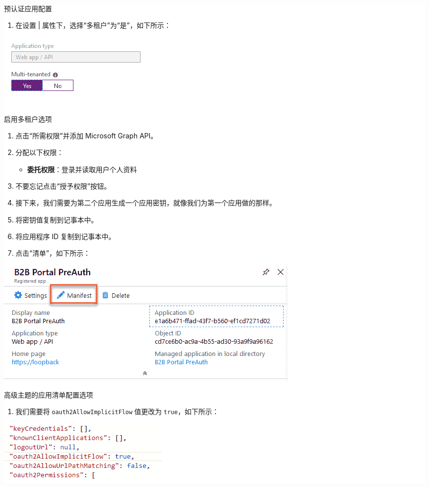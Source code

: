 预认证应用配置

1.  在设置 | 属性下，选择“多租户”为“是”，如下所示：

![](img/6cc188db-6b77-4313-a1be-a98a05c0f80f.png)

启用多租户选项

1.  点击“所需权限”并添加 Microsoft Graph API。

1.  分配以下权限：

    +   **委托权限**：登录并读取用户个人资料

1.  不要忘记点击“授予权限”按钮。

1.  接下来，我们需要为第二个应用生成一个应用密钥，就像我们为第一个应用做的那样。

1.  将密钥值复制到记事本中。

1.  将应用程序 ID 复制到记事本中。

1.  点击“清单”，如下所示：

![](img/33a5e277-d38f-4fb0-b2be-890000b5cd35.png)

高级主题的应用清单配置选项

1.  我们需要将 `oauth2AllowImplicitFlow` 值更改为 `true`，如下所示：

![](img/6b8f05ca-7fe2-4365-b0b5-35b7c48f1e78.png)
